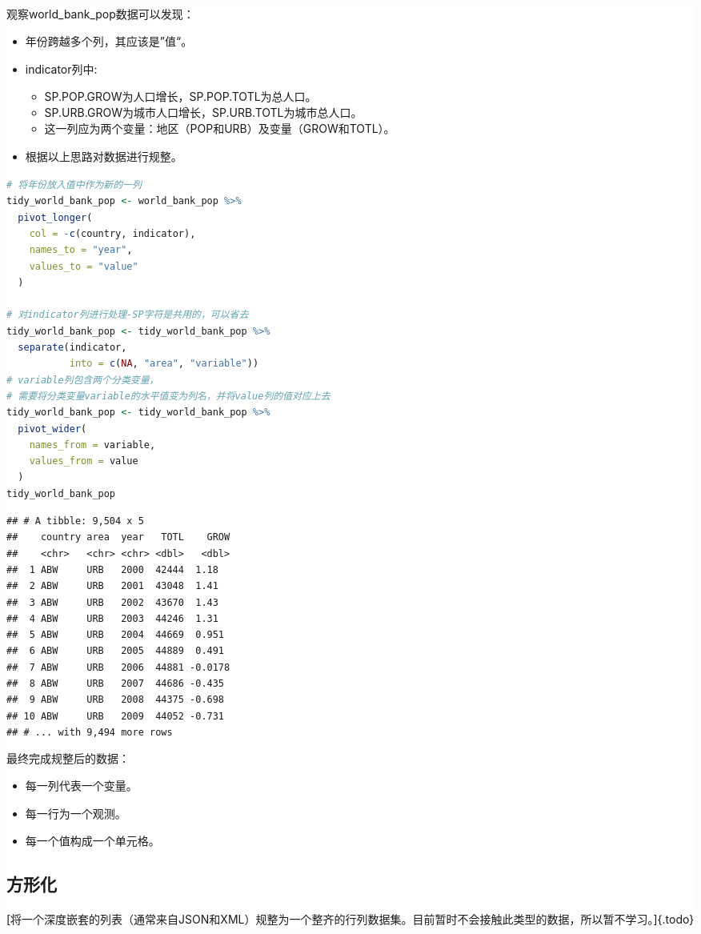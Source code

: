 观察world_bank_pop数据可以发现：

- 年份跨越多个列，其应该是”值“。

- indicator列中:

   - SP.POP.GROW为人口增长，SP.POP.TOTL为总人口。
   - SP.URB.GROW为城市人口增长，SP.URB.TOTL为城市总人口。
   - 这一列应为两个变量：地区（POP和URB）及变量（GROW和TOTL）。

- 根据以上思路对数据进行规整。


```r
# 将年份放入值中作为新的一列
tidy_world_bank_pop <- world_bank_pop %>% 
  pivot_longer(
    col = -c(country, indicator),
    names_to = "year",
    values_to = "value"
  )

# 对indicator列进行处理-SP字符是共用的，可以省去
tidy_world_bank_pop <- tidy_world_bank_pop %>% 
  separate(indicator, 
           into = c(NA, "area", "variable"))
# variable列包含两个分类变量，
# 需要将分类变量variable的水平值变为列名，并将value列的值对应上去
tidy_world_bank_pop <- tidy_world_bank_pop %>% 
  pivot_wider(
    names_from = variable,
    values_from = value
  )
tidy_world_bank_pop
```

```
## # A tibble: 9,504 x 5
##    country area  year   TOTL    GROW
##    <chr>   <chr> <chr> <dbl>   <dbl>
##  1 ABW     URB   2000  42444  1.18  
##  2 ABW     URB   2001  43048  1.41  
##  3 ABW     URB   2002  43670  1.43  
##  4 ABW     URB   2003  44246  1.31  
##  5 ABW     URB   2004  44669  0.951 
##  6 ABW     URB   2005  44889  0.491 
##  7 ABW     URB   2006  44881 -0.0178
##  8 ABW     URB   2007  44686 -0.435 
##  9 ABW     URB   2008  44375 -0.698 
## 10 ABW     URB   2009  44052 -0.731 
## # ... with 9,494 more rows
```

最终完成规整后的数据：

- 每一列代表一个变量。

- 每一行为一个观测。

- 每一个值构成一个单元格。

## 方形化

[将一个深度嵌套的列表（通常来自JSON和XML）规整为一个整齐的行列数据集。目前暂时不会接触此类型的数据，所以暂不学习。]{.todo}
